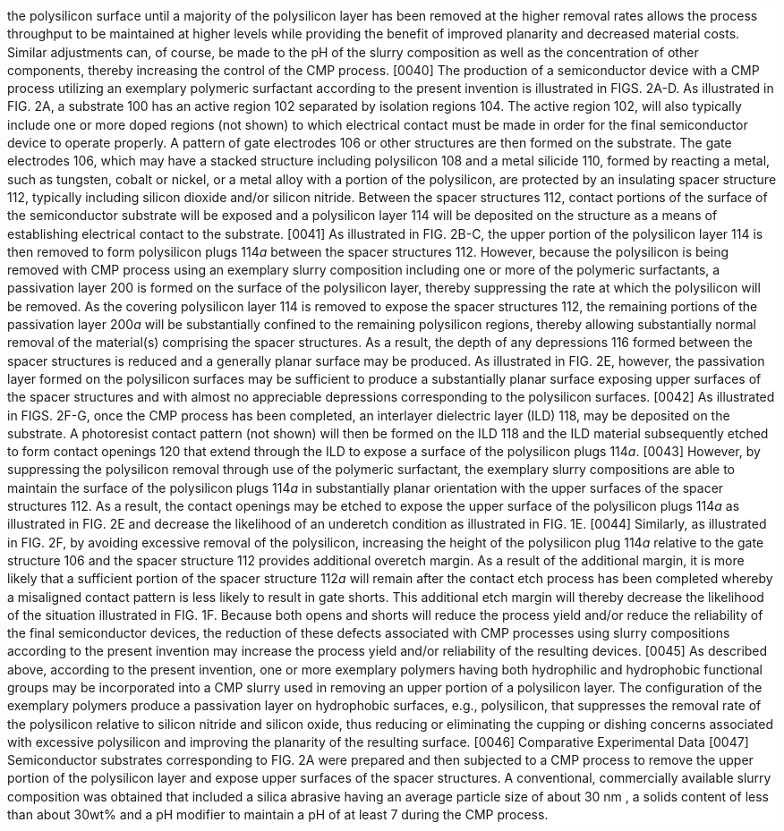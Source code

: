 the polysilicon surface until a majority of the polysilicon layer has been removed at the higher removal rates allows the process throughput to be maintained at higher levels while providing the benefit of improved planarity and decreased material costs. Similar adjustments can, of course, be made to the pH of the slurry composition as well as the concentration of other components, thereby increasing the control of the CMP process.
[0040] The production of a semiconductor device with a CMP process utilizing an exemplary polymeric surfactant according to the present invention is illustrated in FIGS. 2A-D. As illustrated in FIG. 2A, a substrate 100 has an active region 102 separated by isolation regions 104. The active region 102, will also typically include one or more doped regions (not shown) to which electrical contact must be made in order for the final semiconductor device to operate properly. A pattern of gate electrodes 106 or other structures are then formed on the substrate. The gate electrodes 106, which may have a stacked structure including polysilicon 108 and a metal silicide 110, formed by reacting a metal, such as tungsten, cobalt or nickel, or a metal alloy with a portion of the polysilicon, are protected by an insulating spacer structure 112, typically including silicon dioxide and/or silicon nitride. Between the spacer structures 112, contact portions of the surface of the semiconductor substrate will be exposed and a polysilicon layer 114 will be deposited on the structure as a means of establishing electrical contact to the substrate.
[0041] As illustrated in FIG. 2B-C, the upper portion of the polysilicon layer 114 is then removed to form polysilicon plugs $114 a$ between the spacer structures 112. However, because the polysilicon is being removed with CMP process using an exemplary slurry composition including one or more of the polymeric surfactants, a passivation layer 200 is formed on the surface of the polysilicon layer, thereby suppressing the rate at which the polysilicon will be removed. As the covering polysilicon layer 114 is removed to expose the spacer structures 112, the remaining portions of the passivation layer $200 a$ will be substantially confined to the remaining polysilicon regions, thereby allowing substantially normal removal of the material(s) comprising the spacer structures. As a result, the depth of any depressions 116 formed between the spacer structures is reduced and a generally planar surface may be produced. As illustrated in FIG. 2E, however, the passivation layer formed on the polysilicon surfaces may be sufficient to produce a substantially planar surface exposing upper surfaces of the spacer structures and with almost no appreciable depressions corresponding to the polysilicon surfaces.
[0042] As illustrated in FIGS. 2F-G, once the CMP process has been completed, an interlayer dielectric layer (ILD) 118, may be deposited on the substrate. A photoresist contact pattern (not shown) will then be formed on the ILD 118 and the ILD material subsequently etched to form contact openings 120 that extend through the ILD to expose a surface of the polysilicon plugs $114 a$.
[0043] However, by suppressing the polysilicon removal through use of the polymeric surfactant, the exemplary slurry compositions are able to maintain the surface of the polysilicon plugs $114 a$ in substantially planar orientation with the upper surfaces of the spacer structures 112. As a result, the contact openings may be etched to expose the
upper surface of the polysilicon plugs $114 a$ as illustrated in FIG. 2E and decrease the likelihood of an underetch condition as illustrated in FIG. 1E.
[0044] Similarly, as illustrated in FIG. 2F, by avoiding excessive removal of the polysilicon, increasing the height of the polysilicon plug $114 a$ relative to the gate structure 106 and the spacer structure 112 provides additional overetch margin. As a result of the additional margin, it is more likely that a sufficient portion of the spacer structure $112 a$ will remain after the contact etch process has been completed whereby a misaligned contact pattern is less likely to result in gate shorts. This additional etch margin will thereby decrease the likelihood of the situation illustrated in FIG. 1F. Because both opens and shorts will reduce the process yield and/or reduce the reliability of the final semiconductor devices, the reduction of these defects associated with CMP processes using slurry compositions according to the present invention may increase the process yield and/or reliability of the resulting devices.
[0045] As described above, according to the present invention, one or more exemplary polymers having both hydrophilic and hydrophobic functional groups may be incorporated into a CMP slurry used in removing an upper portion of a polysilicon layer. The configuration of the exemplary polymers produce a passivation layer on hydrophobic surfaces, e.g., polysilicon, that suppresses the removal rate of the polysilicon relative to silicon nitride and silicon oxide, thus reducing or eliminating the cupping or dishing concerns associated with excessive polysilicon and improving the planarity of the resulting surface.
[0046] Comparative Experimental Data
[0047] Semiconductor substrates corresponding to FIG. 2A were prepared and then subjected to a CMP process to remove the upper portion of the polysilicon layer and expose upper surfaces of the spacer structures. A conventional, commercially available slurry composition was obtained that included a silica abrasive having an average particle size of about 30 nm , a solids content of less than about $30 \mathrm{wt} \%$ and a pH modifier to maintain a pH of at least 7 during the CMP process.